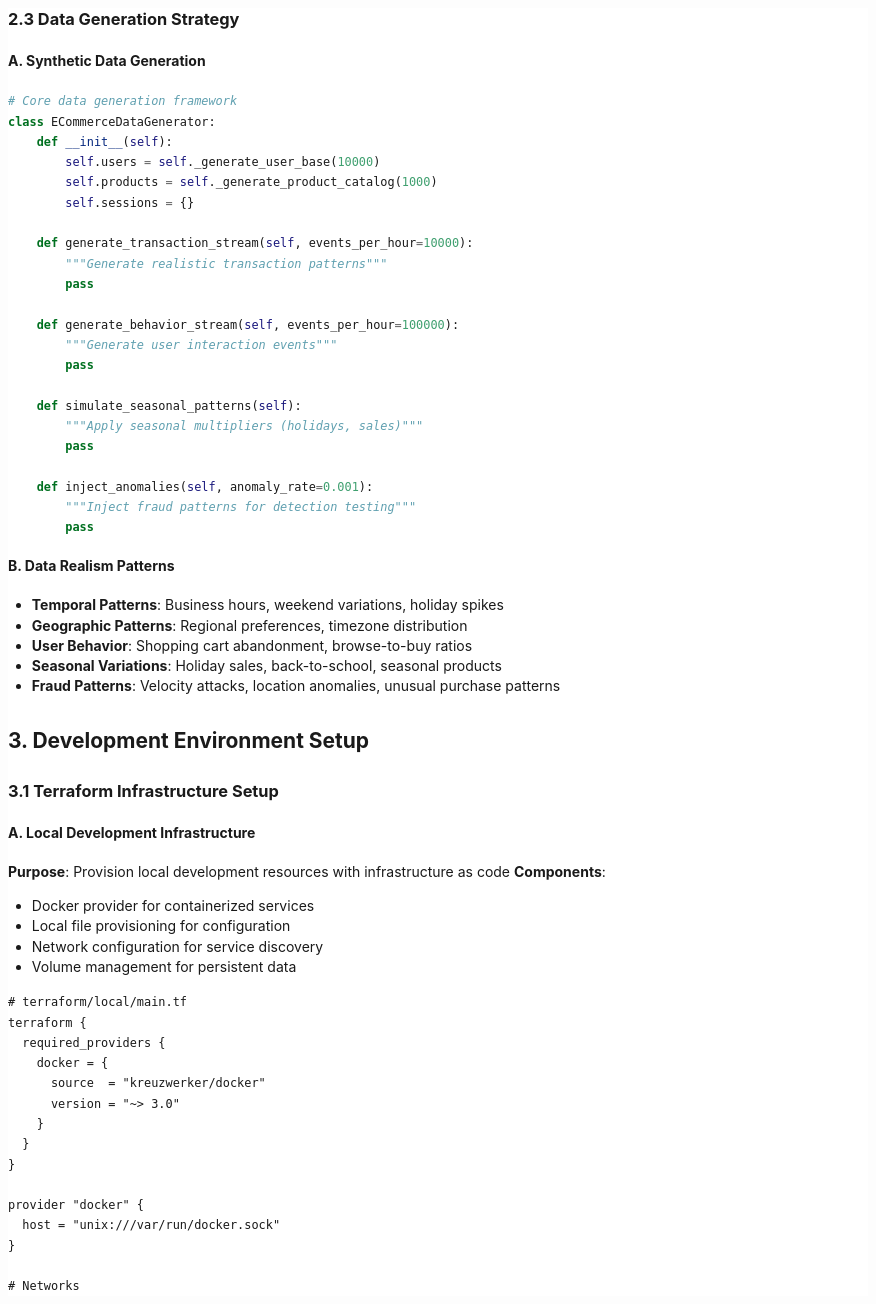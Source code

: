 ### 2.3 Data Generation Strategy

#### A. Synthetic Data Generation
```python
# Core data generation framework
class ECommerceDataGenerator:
    def __init__(self):
        self.users = self._generate_user_base(10000)
        self.products = self._generate_product_catalog(1000)
        self.sessions = {}
        
    def generate_transaction_stream(self, events_per_hour=10000):
        """Generate realistic transaction patterns"""
        pass
        
    def generate_behavior_stream(self, events_per_hour=100000):
        """Generate user interaction events"""
        pass
        
    def simulate_seasonal_patterns(self):
        """Apply seasonal multipliers (holidays, sales)"""
        pass
        
    def inject_anomalies(self, anomaly_rate=0.001):
        """Inject fraud patterns for detection testing"""
        pass
```

#### B. Data Realism Patterns
- **Temporal Patterns**: Business hours, weekend variations, holiday spikes
- **Geographic Patterns**: Regional preferences, timezone distribution
- **User Behavior**: Shopping cart abandonment, browse-to-buy ratios
- **Seasonal Variations**: Holiday sales, back-to-school, seasonal products
- **Fraud Patterns**: Velocity attacks, location anomalies, unusual purchase patterns

## 3. Development Environment Setup

### 3.1 Terraform Infrastructure Setup

#### A. Local Development Infrastructure
**Purpose**: Provision local development resources with infrastructure as code
**Components**:
- Docker provider for containerized services
- Local file provisioning for configuration
- Network configuration for service discovery
- Volume management for persistent data

```hcl
# terraform/local/main.tf
terraform {
  required_providers {
    docker = {
      source  = "kreuzwerker/docker"
      version = "~> 3.0"
    }
  }
}

provider "docker" {
  host = "unix:///var/run/docker.sock"
}

# Networks
```